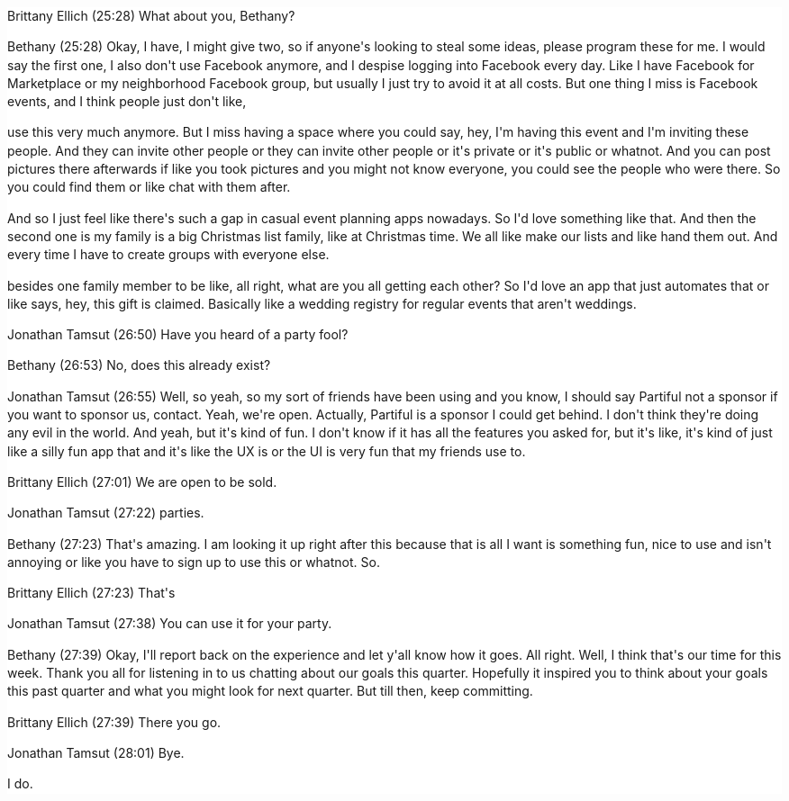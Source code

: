 Brittany Ellich (25:28)
What about you, Bethany?

Bethany (25:28)
Okay, I have, I might give two, so if anyone's looking to steal some ideas, please program these for me. I would say the first one, I also don't use Facebook anymore, and I despise logging into Facebook every day. Like I have Facebook for Marketplace or my neighborhood Facebook group, but usually I just try to avoid it at all costs. But one thing I miss is Facebook events, and I think people just don't like,

use this very much anymore. But I miss having a space where you could say, hey, I'm having this event and I'm inviting these people. And they can invite other people or they can invite other people or it's private or it's public or whatnot. And you can post pictures there afterwards if like you took pictures and you might not know everyone, you could see the people who were there. So you could find them or like chat with them after.

And so I just feel like there's such a gap in casual event planning apps nowadays. So I'd love something like that. And then the second one is my family is a big Christmas list family, like at Christmas time. We all like make our lists and like hand them out. And every time I have to create groups with everyone else.

besides one family member to be like, all right, what are you all getting each other? So I'd love an app that just automates that or like says, hey, this gift is claimed. Basically like a wedding registry for regular events that aren't weddings.

Jonathan Tamsut (26:50)
Have you heard of a party fool?

Bethany (26:53)
No, does this already exist?

Jonathan Tamsut (26:55)
Well, so yeah, so my sort of friends have been using and you know, I should say Partiful not a sponsor if you want to sponsor us, contact. Yeah, we're open. Actually, Partiful is a sponsor I could get behind. I don't think they're doing any evil in the world. And yeah, but it's kind of fun. I don't know if it has all the features you asked for, but it's like, it's kind of just like a silly fun app that and it's like the UX is or the UI is very fun that my friends use to.

Brittany Ellich (27:01)
We are open to be sold.

Jonathan Tamsut (27:22)
parties.

Bethany (27:23)
That's amazing. I am looking it up right after this because that is all I want is something fun, nice to use and isn't annoying or like you have to sign up to use this or whatnot. So.

Brittany Ellich (27:23)
That's

Jonathan Tamsut (27:38)
You can use it for your party.

Bethany (27:39)
Okay, I'll report back on the experience and let y'all know how it goes. All right. Well, I think that's our time for this week. Thank you all for listening in to us chatting about our goals this quarter. Hopefully it inspired you to think about your goals this past quarter and what you might look for next quarter. But till then, keep committing.

Brittany Ellich (27:39)
There you go.

Jonathan Tamsut (28:01)
Bye.

I do.

